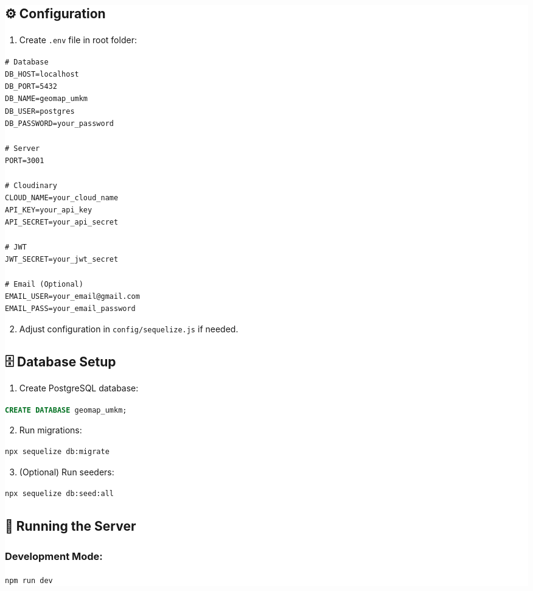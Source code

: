## ⚙️ Configuration

1. Create `.env` file in root folder:
```env
# Database
DB_HOST=localhost
DB_PORT=5432
DB_NAME=geomap_umkm
DB_USER=postgres
DB_PASSWORD=your_password

# Server
PORT=3001

# Cloudinary
CLOUD_NAME=your_cloud_name
API_KEY=your_api_key
API_SECRET=your_api_secret

# JWT
JWT_SECRET=your_jwt_secret

# Email (Optional)
EMAIL_USER=your_email@gmail.com
EMAIL_PASS=your_email_password
```

2. Adjust configuration in `config/sequelize.js` if needed.

## 🗄️ Database Setup

1. Create PostgreSQL database:
```sql
CREATE DATABASE geomap_umkm;
```

2. Run migrations:
```bash
npx sequelize db:migrate
```

3. (Optional) Run seeders:
```bash
npx sequelize db:seed:all
```

## 🚀 Running the Server

### Development Mode:
```bash
npm run dev
```
